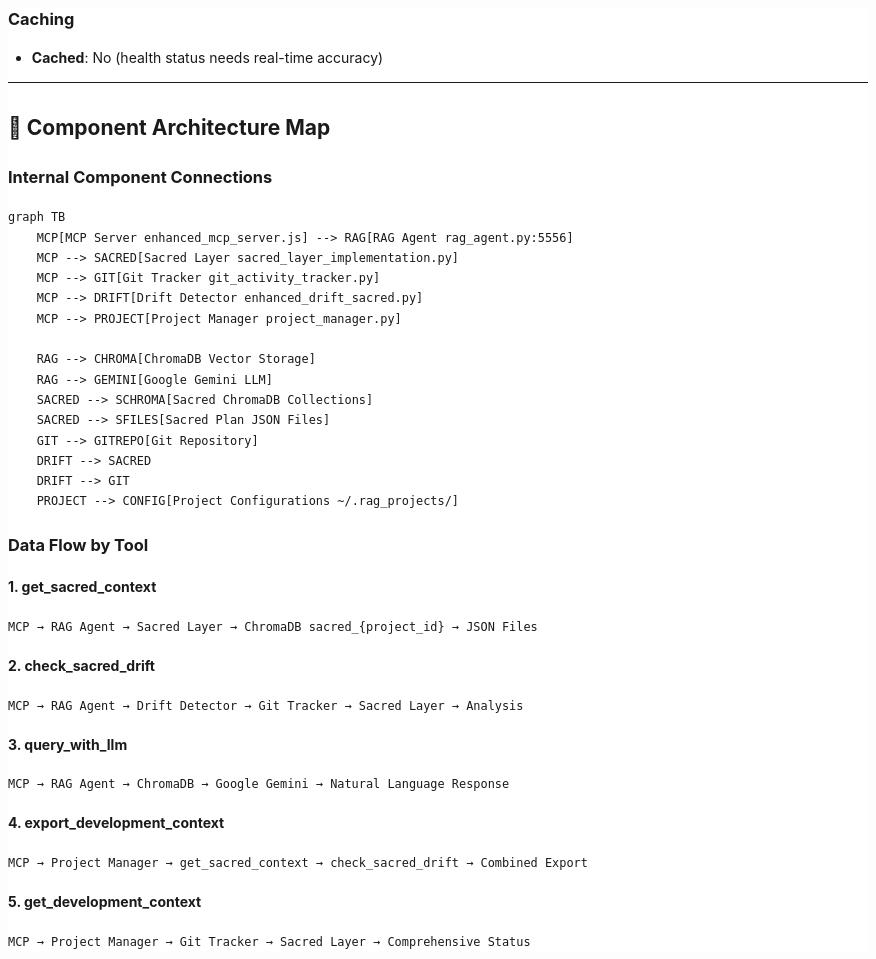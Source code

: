 ### Caching
- **Cached**: No (health status needs real-time accuracy)

---

## 🔗 Component Architecture Map

### Internal Component Connections

```mermaid
graph TB
    MCP[MCP Server enhanced_mcp_server.js] --> RAG[RAG Agent rag_agent.py:5556]
    MCP --> SACRED[Sacred Layer sacred_layer_implementation.py]
    MCP --> GIT[Git Tracker git_activity_tracker.py]
    MCP --> DRIFT[Drift Detector enhanced_drift_sacred.py]
    MCP --> PROJECT[Project Manager project_manager.py]
    
    RAG --> CHROMA[ChromaDB Vector Storage]
    RAG --> GEMINI[Google Gemini LLM]
    SACRED --> SCHROMA[Sacred ChromaDB Collections]
    SACRED --> SFILES[Sacred Plan JSON Files]
    GIT --> GITREPO[Git Repository]
    DRIFT --> SACRED
    DRIFT --> GIT
    PROJECT --> CONFIG[Project Configurations ~/.rag_projects/]
```

### Data Flow by Tool

#### 1. get_sacred_context
```
MCP → RAG Agent → Sacred Layer → ChromaDB sacred_{project_id} → JSON Files
```

#### 2. check_sacred_drift  
```
MCP → RAG Agent → Drift Detector → Git Tracker → Sacred Layer → Analysis
```

#### 3. query_with_llm
```
MCP → RAG Agent → ChromaDB → Google Gemini → Natural Language Response
```

#### 4. export_development_context
```
MCP → Project Manager → get_sacred_context → check_sacred_drift → Combined Export
```

#### 5. get_development_context
```
MCP → Project Manager → Git Tracker → Sacred Layer → Comprehensive Status
```
